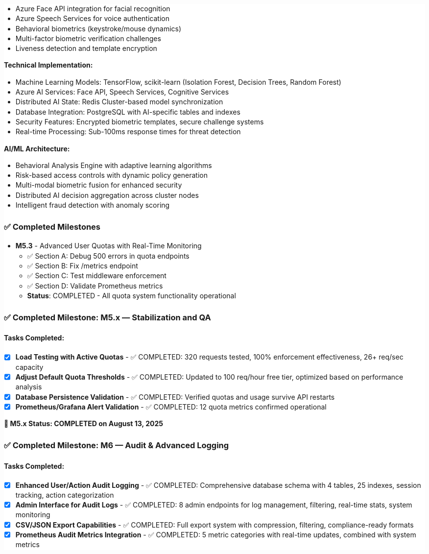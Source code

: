   - Azure Face API integration for facial recognition
  - Azure Speech Services for voice authentication
  - Behavioral biometrics (keystroke/mouse dynamics)
  - Multi-factor biometric verification challenges
  - Liveness detection and template encryption

**Technical Implementation:**
- Machine Learning Models: TensorFlow, scikit-learn (Isolation Forest, Decision Trees, Random Forest)
- Azure AI Services: Face API, Speech Services, Cognitive Services
- Distributed AI State: Redis Cluster-based model synchronization
- Database Integration: PostgreSQL with AI-specific tables and indexes
- Security Features: Encrypted biometric templates, secure challenge systems
- Real-time Processing: Sub-100ms response times for threat detection

**AI/ML Architecture:**
- Behavioral Analysis Engine with adaptive learning algorithms
- Risk-based access controls with dynamic policy generation  
- Multi-modal biometric fusion for enhanced security
- Distributed AI decision aggregation across cluster nodes
- Intelligent fraud detection with anomaly scoring

### ✅ Completed Milestones
- **M5.3** - Advanced User Quotas with Real-Time Monitoring
  - ✅ Section A: Debug 500 errors in quota endpoints
  - ✅ Section B: Fix /metrics endpoint  
  - ✅ Section C: Test middleware enforcement
  - ✅ Section D: Validate Prometheus metrics
  - **Status**: COMPLETED - All quota system functionality operational

### ✅ Completed Milestone: M5.x — Stabilization and QA

#### Tasks Completed:
- [x] **Load Testing with Active Quotas** - ✅ COMPLETED: 320 requests tested, 100% enforcement effectiveness, 26+ req/sec capacity
- [x] **Adjust Default Quota Thresholds** - ✅ COMPLETED: Updated to 100 req/hour free tier, optimized based on performance analysis  
- [x] **Database Persistence Validation** - ✅ COMPLETED: Verified quotas and usage survive API restarts
- [x] **Prometheus/Grafana Alert Validation** - ✅ COMPLETED: 12 quota metrics confirmed operational

**🎉 M5.x Status: COMPLETED on August 13, 2025**

### ✅ Completed Milestone: M6 — Audit & Advanced Logging

#### Tasks Completed:
- [x] **Enhanced User/Action Audit Logging** - ✅ COMPLETED: Comprehensive database schema with 4 tables, 25 indexes, session tracking, action categorization
- [x] **Admin Interface for Audit Logs** - ✅ COMPLETED: 8 admin endpoints for log management, filtering, real-time stats, system monitoring
- [x] **CSV/JSON Export Capabilities** - ✅ COMPLETED: Full export system with compression, filtering, compliance-ready formats  
- [x] **Prometheus Audit Metrics Integration** - ✅ COMPLETED: 5 metric categories with real-time updates, combined with system metrics
